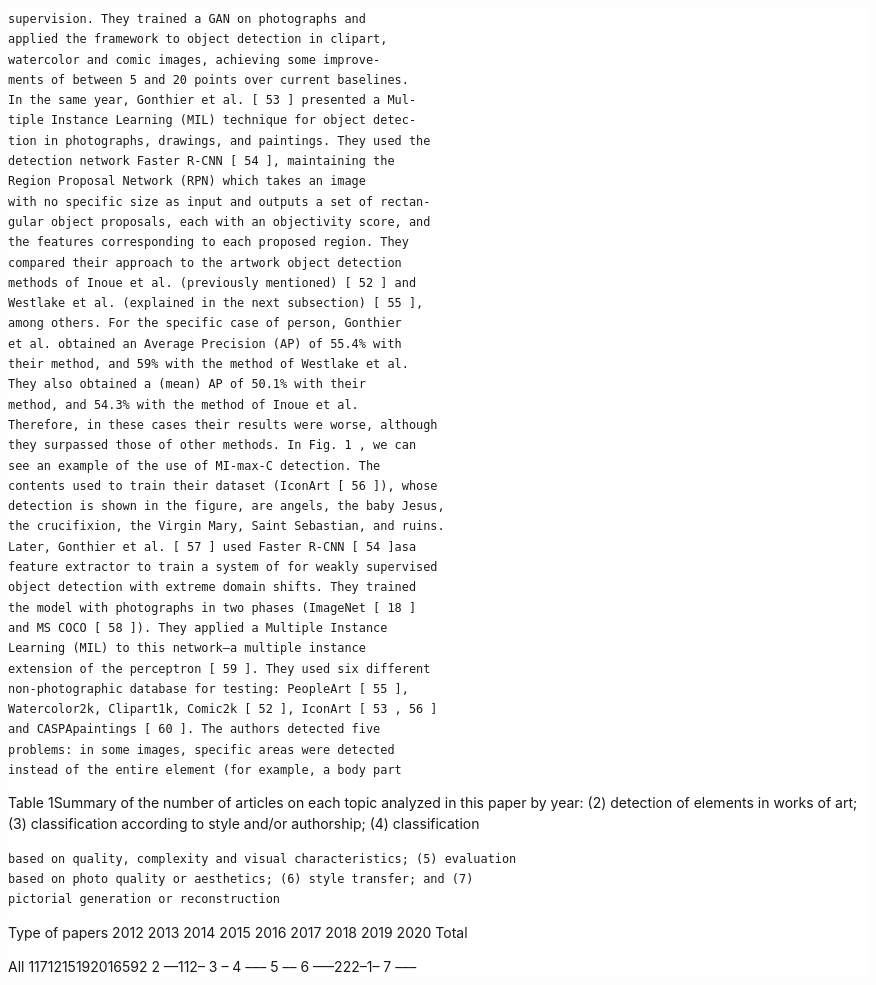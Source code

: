 ```
supervision. They trained a GAN on photographs and
applied the framework to object detection in clipart,
watercolor and comic images, achieving some improve-
ments of between 5 and 20 points over current baselines.
In the same year, Gonthier et al. [ 53 ] presented a Mul-
tiple Instance Learning (MIL) technique for object detec-
tion in photographs, drawings, and paintings. They used the
detection network Faster R-CNN [ 54 ], maintaining the
Region Proposal Network (RPN) which takes an image
with no specific size as input and outputs a set of rectan-
gular object proposals, each with an objectivity score, and
the features corresponding to each proposed region. They
compared their approach to the artwork object detection
methods of Inoue et al. (previously mentioned) [ 52 ] and
Westlake et al. (explained in the next subsection) [ 55 ],
among others. For the specific case of person, Gonthier
et al. obtained an Average Precision (AP) of 55.4% with
their method, and 59% with the method of Westlake et al.
They also obtained a (mean) AP of 50.1% with their
method, and 54.3% with the method of Inoue et al.
Therefore, in these cases their results were worse, although
they surpassed those of other methods. In Fig. 1 , we can
see an example of the use of MI-max-C detection. The
contents used to train their dataset (IconArt [ 56 ]), whose
detection is shown in the figure, are angels, the baby Jesus,
the crucifixion, the Virgin Mary, Saint Sebastian, and ruins.
Later, Gonthier et al. [ 57 ] used Faster R-CNN [ 54 ]asa
feature extractor to train a system of for weakly supervised
object detection with extreme domain shifts. They trained
the model with photographs in two phases (ImageNet [ 18 ]
and MS COCO [ 58 ]). They applied a Multiple Instance
Learning (MIL) to this network—a multiple instance
extension of the perceptron [ 59 ]. They used six different
non-photographic database for testing: PeopleArt [ 55 ],
Watercolor2k, Clipart1k, Comic2k [ 52 ], IconArt [ 53 , 56 ]
and CASPApaintings [ 60 ]. The authors detected five
problems: in some images, specific areas were detected
instead of the entire element (for example, a body part
```

Table 1Summary of the number of articles on each topic analyzed in
this paper by year: (2) detection of elements in works of art; (3)
classification according to style and/or authorship; (4) classification

```
based on quality, complexity and visual characteristics; (5) evaluation
based on photo quality or aesthetics; (6) style transfer; and (7)
pictorial generation or reconstruction
```

Type of papers 2012 2013 2014 2015 2016 2017 2018 2019 2020 Total

All 1171215192016592
2 ––112–
3 –
4 –––
5 ––
6 –––222–1–
7 –––
